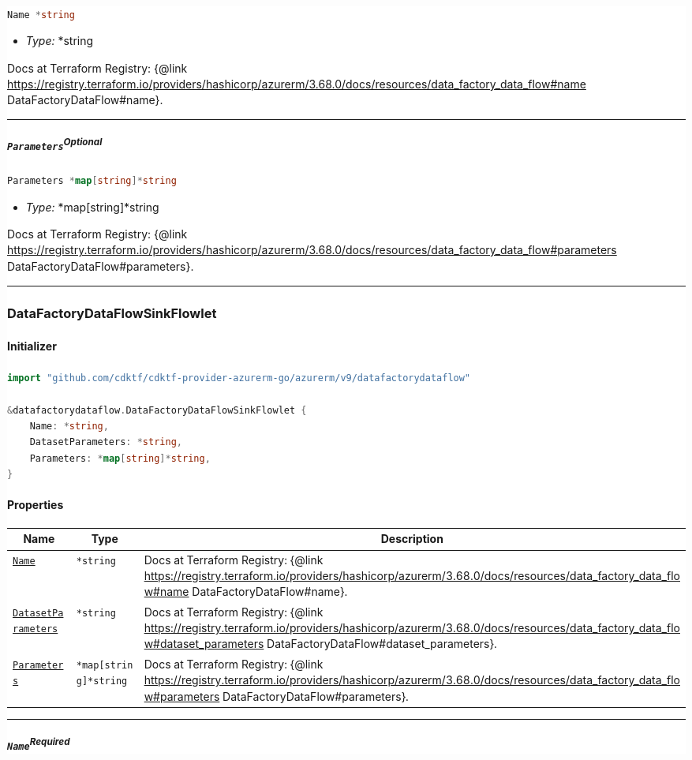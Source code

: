 ```go
Name *string
```

- *Type:* *string

Docs at Terraform Registry: {@link https://registry.terraform.io/providers/hashicorp/azurerm/3.68.0/docs/resources/data_factory_data_flow#name DataFactoryDataFlow#name}.

---

##### `Parameters`<sup>Optional</sup> <a name="Parameters" id="@cdktf/provider-azurerm.dataFactoryDataFlow.DataFactoryDataFlowSinkDataset.property.parameters"></a>

```go
Parameters *map[string]*string
```

- *Type:* *map[string]*string

Docs at Terraform Registry: {@link https://registry.terraform.io/providers/hashicorp/azurerm/3.68.0/docs/resources/data_factory_data_flow#parameters DataFactoryDataFlow#parameters}.

---

### DataFactoryDataFlowSinkFlowlet <a name="DataFactoryDataFlowSinkFlowlet" id="@cdktf/provider-azurerm.dataFactoryDataFlow.DataFactoryDataFlowSinkFlowlet"></a>

#### Initializer <a name="Initializer" id="@cdktf/provider-azurerm.dataFactoryDataFlow.DataFactoryDataFlowSinkFlowlet.Initializer"></a>

```go
import "github.com/cdktf/cdktf-provider-azurerm-go/azurerm/v9/datafactorydataflow"

&datafactorydataflow.DataFactoryDataFlowSinkFlowlet {
	Name: *string,
	DatasetParameters: *string,
	Parameters: *map[string]*string,
}
```

#### Properties <a name="Properties" id="Properties"></a>

| **Name** | **Type** | **Description** |
| --- | --- | --- |
| <code><a href="#@cdktf/provider-azurerm.dataFactoryDataFlow.DataFactoryDataFlowSinkFlowlet.property.name">Name</a></code> | <code>*string</code> | Docs at Terraform Registry: {@link https://registry.terraform.io/providers/hashicorp/azurerm/3.68.0/docs/resources/data_factory_data_flow#name DataFactoryDataFlow#name}. |
| <code><a href="#@cdktf/provider-azurerm.dataFactoryDataFlow.DataFactoryDataFlowSinkFlowlet.property.datasetParameters">DatasetParameters</a></code> | <code>*string</code> | Docs at Terraform Registry: {@link https://registry.terraform.io/providers/hashicorp/azurerm/3.68.0/docs/resources/data_factory_data_flow#dataset_parameters DataFactoryDataFlow#dataset_parameters}. |
| <code><a href="#@cdktf/provider-azurerm.dataFactoryDataFlow.DataFactoryDataFlowSinkFlowlet.property.parameters">Parameters</a></code> | <code>*map[string]*string</code> | Docs at Terraform Registry: {@link https://registry.terraform.io/providers/hashicorp/azurerm/3.68.0/docs/resources/data_factory_data_flow#parameters DataFactoryDataFlow#parameters}. |

---

##### `Name`<sup>Required</sup> <a name="Name" id="@cdktf/provider-azurerm.dataFactoryDataFlow.DataFactoryDataFlowSinkFlowlet.property.name"></a>

